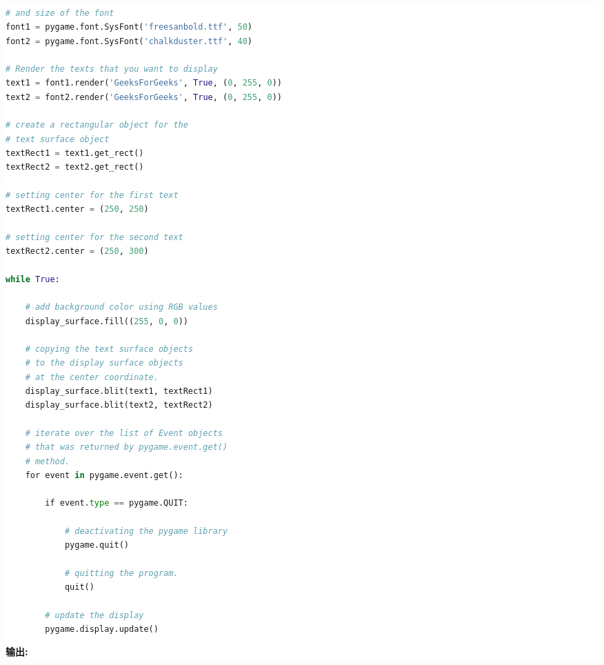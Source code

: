 ```py
# and size of the font
font1 = pygame.font.SysFont('freesanbold.ttf', 50)
font2 = pygame.font.SysFont('chalkduster.ttf', 40)

# Render the texts that you want to display
text1 = font1.render('GeeksForGeeks', True, (0, 255, 0))
text2 = font2.render('GeeksForGeeks', True, (0, 255, 0))

# create a rectangular object for the
# text surface object
textRect1 = text1.get_rect()
textRect2 = text2.get_rect()

# setting center for the first text
textRect1.center = (250, 250)

# setting center for the second text
textRect2.center = (250, 300)

while True:

    # add background color using RGB values
    display_surface.fill((255, 0, 0))

    # copying the text surface objects
    # to the display surface objects
    # at the center coordinate.
    display_surface.blit(text1, textRect1)
    display_surface.blit(text2, textRect2)

    # iterate over the list of Event objects
    # that was returned by pygame.event.get()
    # method.
    for event in pygame.event.get():

        if event.type == pygame.QUIT:

            # deactivating the pygame library
            pygame.quit()

            # quitting the program.
            quit()

        # update the display
        pygame.display.update()
```

**输出:**
